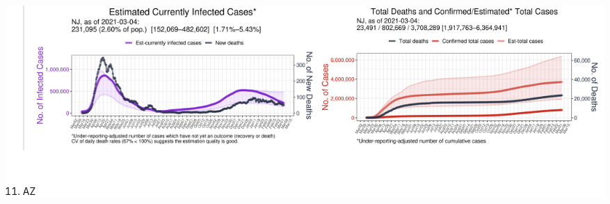 > <img src="/output/states_current/NJ_estInfections.png" width="49.5%"/> <img src="/output/states_current/NJ_estTotalCases.png" width="49.5%"/> 

 <p>&nbsp;</p> 

11. AZ <p>